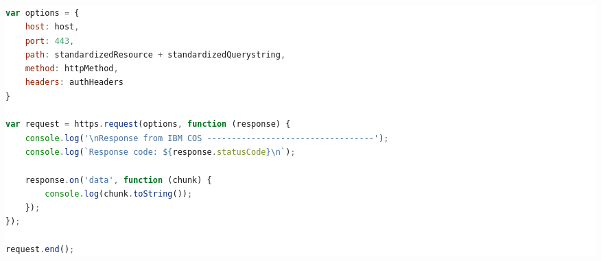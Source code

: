 ```javascript
var options = {
    host: host,
    port: 443,
    path: standardizedResource + standardizedQuerystring,
    method: httpMethod,
    headers: authHeaders
}

var request = https.request(options, function (response) {
    console.log('\nResponse from IBM COS ----------------------------------');
    console.log(`Response code: ${response.statusCode}\n`);

    response.on('data', function (chunk) {
        console.log(chunk.toString());
    });
});

request.end();
```
